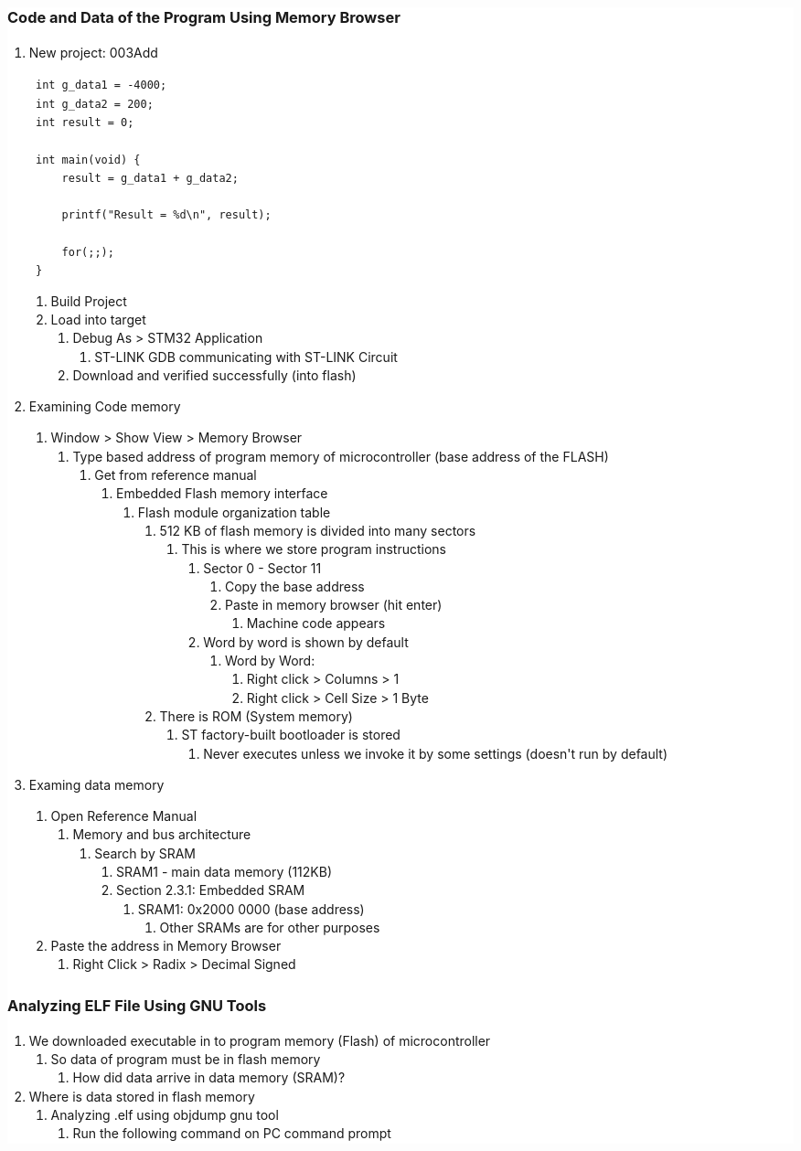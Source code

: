### Code and Data of the Program Using Memory Browser ###
1. New project: 003Add

		int g_data1 = -4000;
		int g_data2 = 200;
		int result = 0;

		int main(void) {
			result = g_data1 + g_data2;
			
			printf("Result = %d\n", result);
			
			for(;;);
		}
		
	1. Build Project
	2. Load into target
		1. Debug As > STM32 Application
			1. ST-LINK GDB communicating with ST-LINK Circuit
		2. Download and verified successfully (into flash)
2. Examining Code memory
	1. Window > Show View > Memory Browser
		1. Type based address of program memory of microcontroller (base address of the FLASH)
			1. Get from reference manual
				1. Embedded Flash memory interface
					1. Flash module organization table
						1. 512 KB of flash memory is divided into many sectors
							1. This is where we store program instructions
								1. Sector 0 - Sector 11
									1. Copy the base address
									2. Paste in memory browser (hit enter)
										1. Machine code appears
								2. Word by word is shown by default
									1. Word by Word:
										1. Right click > Columns > 1
										2. Right click > Cell Size > 1 Byte
						2. There is ROM (System memory)
							1. ST factory-built bootloader is stored
								1. Never executes unless we invoke it by some settings (doesn't run by default)
3. Examing data memory
	1. Open Reference Manual
		1. Memory and bus architecture
			1. Search by SRAM
				1. SRAM1 - main data memory (112KB)
				2. Section 2.3.1: Embedded SRAM
					1. SRAM1: 0x2000 0000 (base address)
						1. Other SRAMs are for other purposes
	2. Paste the address in Memory Browser
		1. Right Click > Radix > Decimal Signed

### Analyzing ELF File Using GNU Tools ###
1. We downloaded executable in to program memory (Flash) of microcontroller
	1. So data of program must be in flash memory
		1. How did data arrive in data memory (SRAM)?
2. Where is data stored in flash memory
	1. Analyzing .elf using objdump gnu tool
		1. Run the following command on PC command prompt

